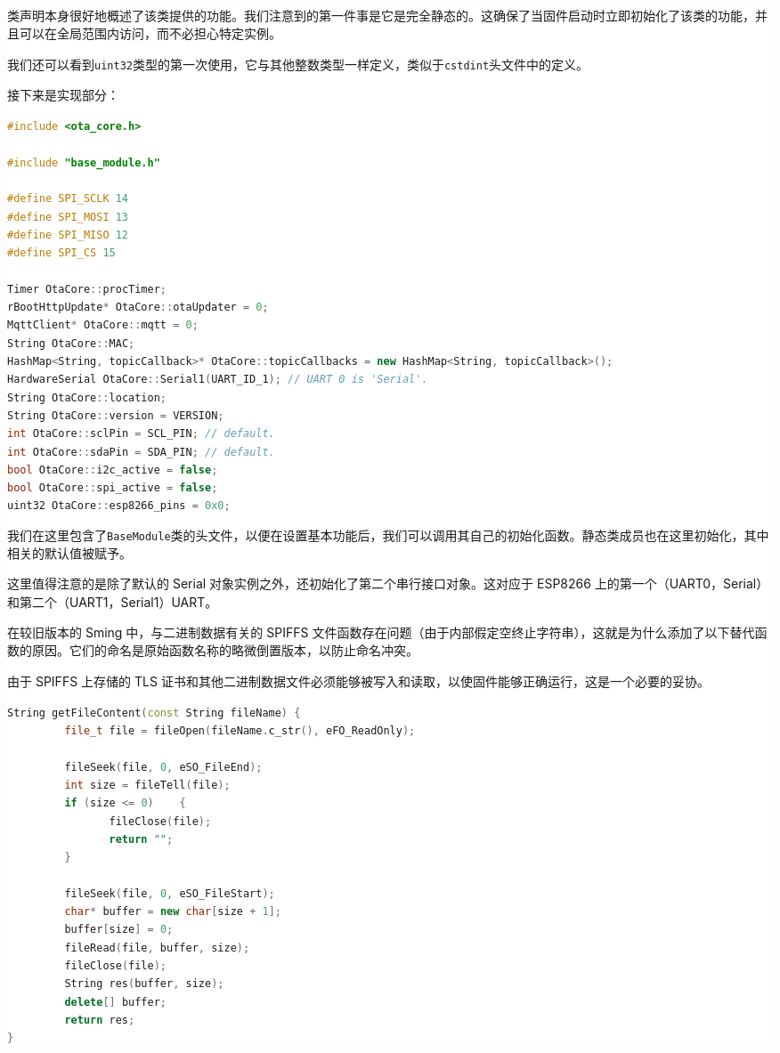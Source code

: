 类声明本身很好地概述了该类提供的功能。我们注意到的第一件事是它是完全静态的。这确保了当固件启动时立即初始化了该类的功能，并且可以在全局范围内访问，而不必担心特定实例。

我们还可以看到`uint32`类型的第一次使用，它与其他整数类型一样定义，类似于`cstdint`头文件中的定义。

接下来是实现部分：

```cpp
#include <ota_core.h>

#include "base_module.h"

#define SPI_SCLK 14
#define SPI_MOSI 13
#define SPI_MISO 12
#define SPI_CS 15

Timer OtaCore::procTimer;
rBootHttpUpdate* OtaCore::otaUpdater = 0;
MqttClient* OtaCore::mqtt = 0;
String OtaCore::MAC;
HashMap<String, topicCallback>* OtaCore::topicCallbacks = new HashMap<String, topicCallback>();
HardwareSerial OtaCore::Serial1(UART_ID_1); // UART 0 is 'Serial'.
String OtaCore::location;
String OtaCore::version = VERSION;
int OtaCore::sclPin = SCL_PIN; // default.
int OtaCore::sdaPin = SDA_PIN; // default.
bool OtaCore::i2c_active = false;
bool OtaCore::spi_active = false;
uint32 OtaCore::esp8266_pins = 0x0;
```

我们在这里包含了`BaseModule`类的头文件，以便在设置基本功能后，我们可以调用其自己的初始化函数。静态类成员也在这里初始化，其中相关的默认值被赋予。

这里值得注意的是除了默认的 Serial 对象实例之外，还初始化了第二个串行接口对象。这对应于 ESP8266 上的第一个（UART0，Serial）和第二个（UART1，Serial1）UART。

在较旧版本的 Sming 中，与二进制数据有关的 SPIFFS 文件函数存在问题（由于内部假定空终止字符串），这就是为什么添加了以下替代函数的原因。它们的命名是原始函数名称的略微倒置版本，以防止命名冲突。

由于 SPIFFS 上存储的 TLS 证书和其他二进制数据文件必须能够被写入和读取，以使固件能够正确运行，这是一个必要的妥协。

```cpp
String getFileContent(const String fileName) {
         file_t file = fileOpen(fileName.c_str(), eFO_ReadOnly);

         fileSeek(file, 0, eSO_FileEnd);
         int size = fileTell(file);
         if (size <= 0)    {
                fileClose(file);
                return "";
         }

         fileSeek(file, 0, eSO_FileStart);
         char* buffer = new char[size + 1];
         buffer[size] = 0;
         fileRead(file, buffer, size);
         fileClose(file);
         String res(buffer, size);
         delete[] buffer;
         return res;
}
```
